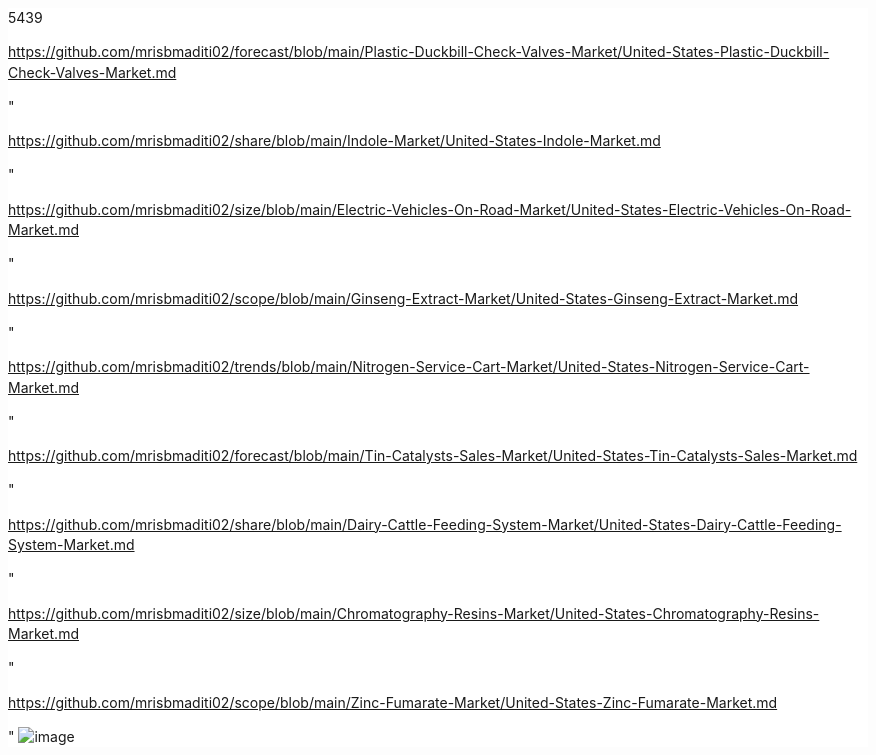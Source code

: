 5439</p><p><a href="https://github.com/mrisbmaditi02/forecast/blob/main/Plastic-Duckbill-Check-Valves-Market/United-States-Plastic-Duckbill-Check-Valves-Market.md">https://github.com/mrisbmaditi02/forecast/blob/main/Plastic-Duckbill-Check-Valves-Market/United-States-Plastic-Duckbill-Check-Valves-Market.md</a></p>"<p><a href="https://github.com/mrisbmaditi02/share/blob/main/Indole-Market/United-States-Indole-Market.md">https://github.com/mrisbmaditi02/share/blob/main/Indole-Market/United-States-Indole-Market.md</a></p>"<p><a href="https://github.com/mrisbmaditi02/size/blob/main/Electric-Vehicles-On-Road-Market/United-States-Electric-Vehicles-On-Road-Market.md">https://github.com/mrisbmaditi02/size/blob/main/Electric-Vehicles-On-Road-Market/United-States-Electric-Vehicles-On-Road-Market.md</a></p>"<p><a href="https://github.com/mrisbmaditi02/scope/blob/main/Ginseng-Extract-Market/United-States-Ginseng-Extract-Market.md">https://github.com/mrisbmaditi02/scope/blob/main/Ginseng-Extract-Market/United-States-Ginseng-Extract-Market.md</a></p>"<p><a href="https://github.com/mrisbmaditi02/trends/blob/main/Nitrogen-Service-Cart-Market/United-States-Nitrogen-Service-Cart-Market.md">https://github.com/mrisbmaditi02/trends/blob/main/Nitrogen-Service-Cart-Market/United-States-Nitrogen-Service-Cart-Market.md</a></p>"<p><a href="https://github.com/mrisbmaditi02/forecast/blob/main/Tin-Catalysts-Sales-Market/United-States-Tin-Catalysts-Sales-Market.md">https://github.com/mrisbmaditi02/forecast/blob/main/Tin-Catalysts-Sales-Market/United-States-Tin-Catalysts-Sales-Market.md</a></p>"<p><a href="https://github.com/mrisbmaditi02/share/blob/main/Dairy-Cattle-Feeding-System-Market/United-States-Dairy-Cattle-Feeding-System-Market.md">https://github.com/mrisbmaditi02/share/blob/main/Dairy-Cattle-Feeding-System-Market/United-States-Dairy-Cattle-Feeding-System-Market.md</a></p>"<p><a href="https://github.com/mrisbmaditi02/size/blob/main/Chromatography-Resins-Market/United-States-Chromatography-Resins-Market.md">https://github.com/mrisbmaditi02/size/blob/main/Chromatography-Resins-Market/United-States-Chromatography-Resins-Market.md</a></p>"<p><a href="https://github.com/mrisbmaditi02/scope/blob/main/Zinc-Fumarate-Market/United-States-Zinc-Fumarate-Market.md">https://github.com/mrisbmaditi02/scope/blob/main/Zinc-Fumarate-Market/United-States-Zinc-Fumarate-Market.md</a></p>"
![image](https://github.com/user-attachments/assets/b19d6992-4b33-41c8-8290-a343a417249a)
